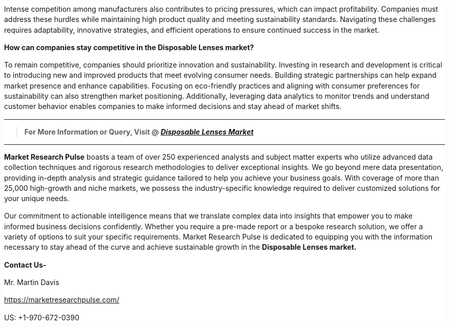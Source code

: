 Intense competition among manufacturers also contributes to pricing pressures, which can impact profitability. Companies must address these hurdles while maintaining high product quality and meeting sustainability standards. Navigating these challenges requires adaptability, innovative strategies, and efficient operations to ensure continued success in the market.</p><p><strong>How can companies stay competitive in the Disposable Lenses market?</strong></p><p>To remain competitive, companies should prioritize innovation and sustainability. Investing in research and development is critical to introducing new and improved products that meet evolving consumer needs. Building strategic partnerships can help expand market presence and enhance capabilities. Focusing on eco-friendly practices and aligning with consumer preferences for sustainability can also strengthen market positioning. Additionally, leveraging data analytics to monitor trends and understand customer behavior enables companies to make informed decisions and stay ahead of market shifts.</p><hr /><blockquote><p><strong>For More Information or Query, Visit @&nbsp;<em><a href="https://marketresearchpulse.com/report/125826/disposable-lenses-market?utm_source=Linkedin&utm_medium=021">Disposable Lenses Market</a></em></strong></p></blockquote><hr /><p><strong>Market Research Pulse</strong> boasts a team of over 250 experienced analysts and subject matter experts who utilize advanced data collection techniques and rigorous research methodologies to deliver exceptional insights. We go beyond mere data presentation, providing in-depth analysis and strategic guidance tailored to help you achieve your business goals. With coverage of more than 25,000 high-growth and niche markets, we possess the industry-specific knowledge required to deliver customized solutions for your unique needs.</p><p>Our commitment to actionable intelligence means that we translate complex data into insights that empower you to make informed business decisions confidently. Whether you require a pre-made report or a bespoke research solution, we offer a variety of options to suit your specific requirements. Market Research Pulse is dedicated to equipping you with the information necessary to stay ahead of the curve and achieve sustainable growth in the <strong>Disposable Lenses market.</strong></p><p><strong>Contact Us-</strong></p><p>Mr. Martin Davis</p><p>https://marketresearchpulse.com/</p><p>US: +1-970-672-0390</p>
